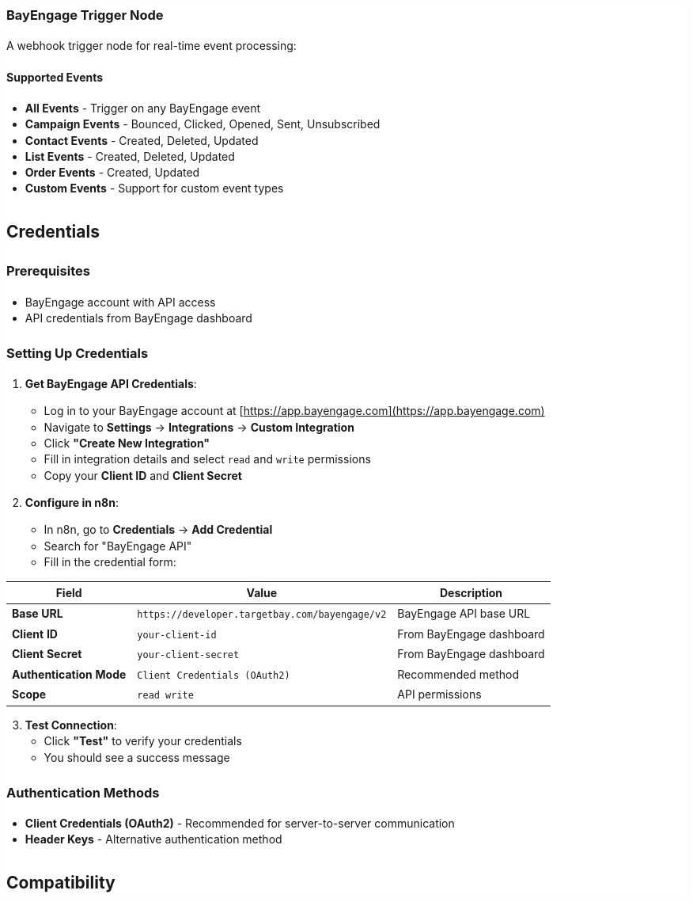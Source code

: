 ### BayEngage Trigger Node
A webhook trigger node for real-time event processing:

#### Supported Events
- **All Events** - Trigger on any BayEngage event
- **Campaign Events** - Bounced, Clicked, Opened, Sent, Unsubscribed
- **Contact Events** - Created, Deleted, Updated
- **List Events** - Created, Deleted, Updated
- **Order Events** - Created, Updated
- **Custom Events** - Support for custom event types

## Credentials

### Prerequisites
- BayEngage account with API access
- API credentials from BayEngage dashboard

### Setting Up Credentials

1. **Get BayEngage API Credentials**:
   - Log in to your BayEngage account at [https://app.bayengage.com](https://app.bayengage.com)
   - Navigate to **Settings** → **Integrations** → **Custom Integration**
   - Click **"Create New Integration"**
   - Fill in integration details and select `read` and `write` permissions
   - Copy your **Client ID** and **Client Secret**

2. **Configure in n8n**:
   - In n8n, go to **Credentials** → **Add Credential**
   - Search for "BayEngage API"
   - Fill in the credential form:

| Field | Value | Description |
|-------|-------|-------------|
| **Base URL** | `https://developer.targetbay.com/bayengage/v2` | BayEngage API base URL |
| **Client ID** | `your-client-id` | From BayEngage dashboard |
| **Client Secret** | `your-client-secret` | From BayEngage dashboard |
| **Authentication Mode** | `Client Credentials (OAuth2)` | Recommended method |
| **Scope** | `read write` | API permissions |

3. **Test Connection**:
   - Click **"Test"** to verify your credentials
   - You should see a success message

### Authentication Methods
- **Client Credentials (OAuth2)** - Recommended for server-to-server communication
- **Header Keys** - Alternative authentication method

## Compatibility
